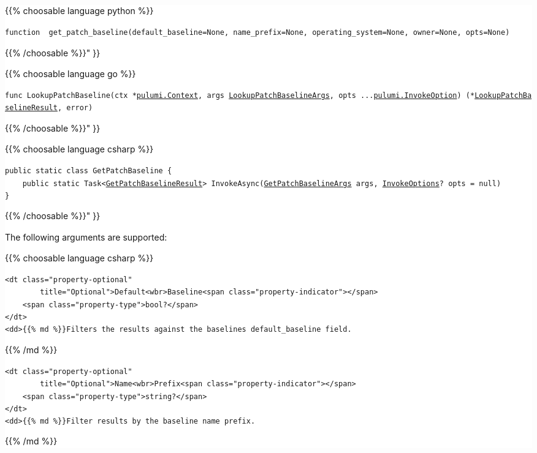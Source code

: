 {{% choosable language python %}}
<div class="highlight"><pre class="chroma"><code class="language-python" data-lang="python"><span class="k">function </span> get_patch_baseline(</span>default_baseline=None<span class="p">, </span>name_prefix=None<span class="p">, </span>operating_system=None<span class="p">, </span>owner=None<span class="p">, </span>opts=None<span class="p">)</span></code></pre></div>
{{% /choosable %}}" }}

{{% choosable language go %}}
<div class="highlight"><pre class="chroma"><code class="language-go" data-lang="go"><span class="k">func </span>LookupPatchBaseline<span class="p">(</span><span class="nx">ctx</span> *<span class="nx"><a href="https://pkg.go.dev/github.com/pulumi/pulumi/sdk/go/pulumi?tab=doc#Context">pulumi.Context</a></span><span class="p">, </span><span class="nx">args</span> <span class="nx"><a href="https://pkg.go.dev/github.com/pulumi/pulumi-aws/sdk/go/aws/ssm?tab=doc#LookupPatchBaselineArgs">LookupPatchBaselineArgs</a></span><span class="p">, </span><span class="nx">opts</span> ...<span class="nx"><a href="https://pkg.go.dev/github.com/pulumi/pulumi/sdk/go/pulumi?tab=doc#InvokeOption">pulumi.InvokeOption</a></span><span class="p">) (*<span class="nx"><a href="https://pkg.go.dev/github.com/pulumi/pulumi-aws/sdk/go/aws/ssm?tab=doc#LookupPatchBaselineResult">LookupPatchBaselineResult</a></span>, error)</span></code></pre></div>
{{% /choosable %}}" }}

{{% choosable language csharp %}}
<div class="highlight">
<pre class="chroma">
<code class="language-csharp" data-lang="csharp"><span class="k">public static class </span><span class="nx">GetPatchBaseline </span><span class="p">{</span>
    <span class="k">public static </span>Task&lt;<span class="nx"><a href="/docs/reference/pkg/dotnet/Pulumi.Aws/Pulumi.Aws.Ssm.GetPatchBaselineResult.html">GetPatchBaselineResult</a></span>> <span class="p">InvokeAsync(</span><span class="nx"><a href="/docs/reference/pkg/dotnet/Pulumi.Aws/Pulumi.Aws.Ssm.GetPatchBaselineArgs.html">GetPatchBaselineArgs</a></span> <span class="nx">args<span class="p">, </span><span class="nx"><a href="/docs/reference/pkg/dotnet/Pulumi/InvokeOptions.html">InvokeOptions</a></span>? <span class="nx">opts = null<span class="p">)</span>
<span class="p">}</span></code></pre>
</div>
{{% /choosable %}}" }}



The following arguments are supported:



{{% choosable language csharp %}}
<dl class="resources-properties">

    <dt class="property-optional"
            title="Optional">Default<wbr>Baseline<span class="property-indicator"></span>
        <span class="property-type">bool?</span>
    </dt>
    <dd>{{% md %}}Filters the results against the baselines default_baseline field.
{{% /md %}}</dd>

    <dt class="property-optional"
            title="Optional">Name<wbr>Prefix<span class="property-indicator"></span>
        <span class="property-type">string?</span>
    </dt>
    <dd>{{% md %}}Filter results by the baseline name prefix.
{{% /md %}}</dd>
